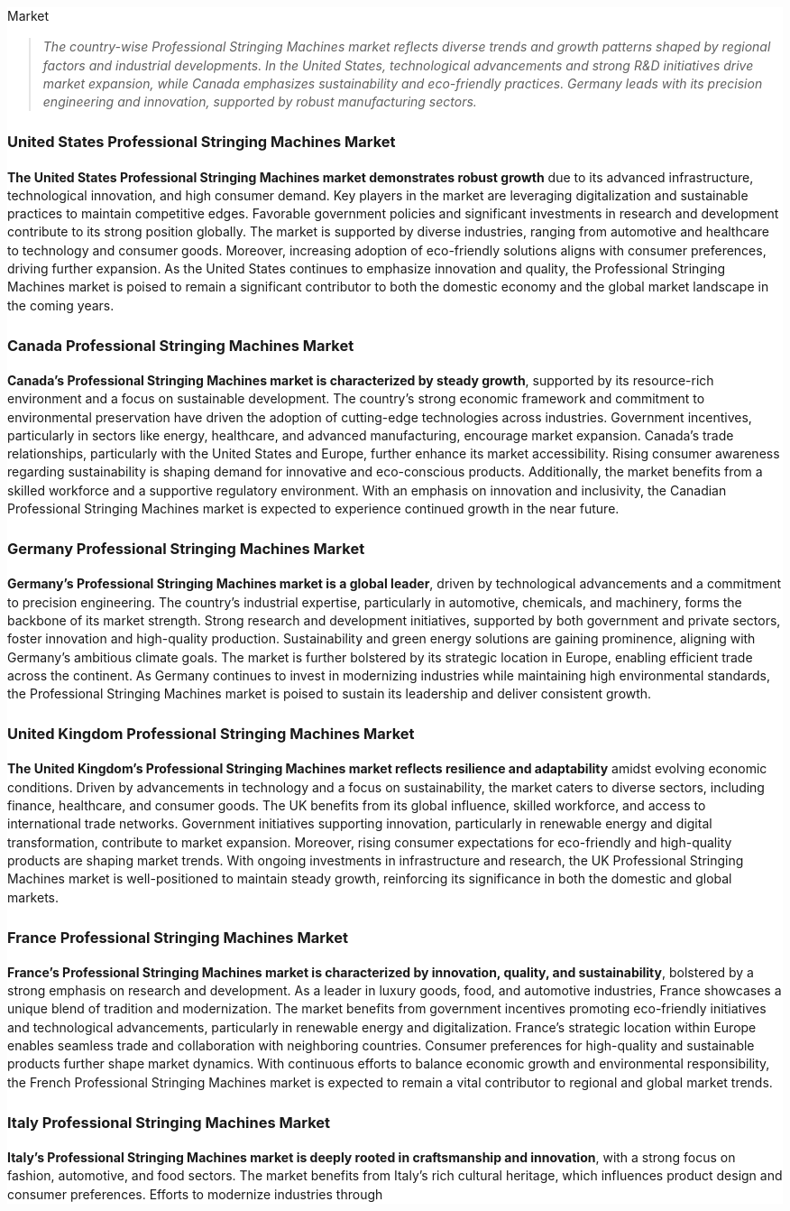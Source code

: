 Market<br /></span></h1><blockquote><p><em><span class="">The country-wise Professional Stringing Machines market reflects diverse trends and growth patterns shaped by regional factors and industrial developments. In the United States, technological advancements and strong R&amp;D initiatives drive market expansion, while Canada emphasizes sustainability and eco-friendly practices. Germany leads with its precision engineering and innovation, supported by robust manufacturing sectors.</span></em></p></blockquote><h3><strong>United States Professional Stringing Machines Market</strong></h3><p><strong>The United States Professional Stringing Machines market demonstrates robust growth</strong> due to its advanced infrastructure, technological innovation, and high consumer demand. Key players in the market are leveraging digitalization and sustainable practices to maintain competitive edges. Favorable government policies and significant investments in research and development contribute to its strong position globally. The market is supported by diverse industries, ranging from automotive and healthcare to technology and consumer goods. Moreover, increasing adoption of eco-friendly solutions aligns with consumer preferences, driving further expansion. As the United States continues to emphasize innovation and quality, the Professional Stringing Machines market is poised to remain a significant contributor to both the domestic economy and the global market landscape in the coming years.</p><h3><strong>Canada Professional Stringing Machines Market</strong></h3><p><strong>Canada&rsquo;s Professional Stringing Machines market is characterized by steady growth</strong>, supported by its resource-rich environment and a focus on sustainable development. The country&rsquo;s strong economic framework and commitment to environmental preservation have driven the adoption of cutting-edge technologies across industries. Government incentives, particularly in sectors like energy, healthcare, and advanced manufacturing, encourage market expansion. Canada&rsquo;s trade relationships, particularly with the United States and Europe, further enhance its market accessibility. Rising consumer awareness regarding sustainability is shaping demand for innovative and eco-conscious products. Additionally, the market benefits from a skilled workforce and a supportive regulatory environment. With an emphasis on innovation and inclusivity, the Canadian Professional Stringing Machines market is expected to experience continued growth in the near future.</p><h3><strong>Germany Professional Stringing Machines Market</strong></h3><p><strong>Germany&rsquo;s Professional Stringing Machines market is a global leader</strong>, driven by technological advancements and a commitment to precision engineering. The country&rsquo;s industrial expertise, particularly in automotive, chemicals, and machinery, forms the backbone of its market strength. Strong research and development initiatives, supported by both government and private sectors, foster innovation and high-quality production. Sustainability and green energy solutions are gaining prominence, aligning with Germany&rsquo;s ambitious climate goals. The market is further bolstered by its strategic location in Europe, enabling efficient trade across the continent. As Germany continues to invest in modernizing industries while maintaining high environmental standards, the Professional Stringing Machines market is poised to sustain its leadership and deliver consistent growth.</p><h3><strong>United Kingdom Professional Stringing Machines Market</strong></h3><p><strong>The United Kingdom&rsquo;s Professional Stringing Machines market reflects resilience and adaptability</strong> amidst evolving economic conditions. Driven by advancements in technology and a focus on sustainability, the market caters to diverse sectors, including finance, healthcare, and consumer goods. The UK benefits from its global influence, skilled workforce, and access to international trade networks. Government initiatives supporting innovation, particularly in renewable energy and digital transformation, contribute to market expansion. Moreover, rising consumer expectations for eco-friendly and high-quality products are shaping market trends. With ongoing investments in infrastructure and research, the UK Professional Stringing Machines market is well-positioned to maintain steady growth, reinforcing its significance in both the domestic and global markets.</p><h3><strong>France Professional Stringing Machines Market</strong></h3><p><strong>France&rsquo;s Professional Stringing Machines market is characterized by innovation, quality, and sustainability</strong>, bolstered by a strong emphasis on research and development. As a leader in luxury goods, food, and automotive industries, France showcases a unique blend of tradition and modernization. The market benefits from government incentives promoting eco-friendly initiatives and technological advancements, particularly in renewable energy and digitalization. France&rsquo;s strategic location within Europe enables seamless trade and collaboration with neighboring countries. Consumer preferences for high-quality and sustainable products further shape market dynamics. With continuous efforts to balance economic growth and environmental responsibility, the French Professional Stringing Machines market is expected to remain a vital contributor to regional and global market trends.</p><h3><strong>Italy Professional Stringing Machines Market</strong></h3><p><strong>Italy&rsquo;s Professional Stringing Machines market is deeply rooted in craftsmanship and innovation</strong>, with a strong focus on fashion, automotive, and food sectors. The market benefits from Italy&rsquo;s rich cultural heritage, which influences product design and consumer preferences. Efforts to modernize industries through